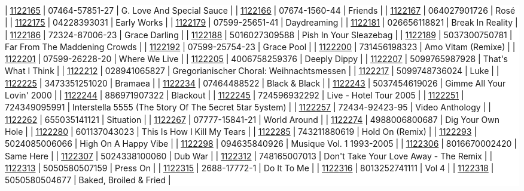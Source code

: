 | [1122165](https://www.discogs.com/release/1122165) | 07464-57851-27 | G. Love And Special Sauce |
| [1122166](https://www.discogs.com/release/1122166) | 07674-1560-44 | Friends |
| [1122167](https://www.discogs.com/release/1122167) | 064027901726 | Rosé |
| [1122175](https://www.discogs.com/release/1122175) | 04228393031 | Early Works |
| [1122179](https://www.discogs.com/release/1122179) | 07599-25651-41 | Daydreaming |
| [1122181](https://www.discogs.com/release/1122181) | 026656118821 | Break In Reality |
| [1122186](https://www.discogs.com/release/1122186) | 72324-87006-23 | Grace Darling |
| [1122188](https://www.discogs.com/release/1122188) | 5016027309588 | Pish In Your Sleazebag |
| [1122189](https://www.discogs.com/release/1122189) | 5037300750781 | Far From The Maddening Crowds |
| [1122192](https://www.discogs.com/release/1122192) | 07599-25754-23 | Grace Pool |
| [1122200](https://www.discogs.com/release/1122200) | 731456198323 | Amo Vitam (Remixe) |
| [1122201](https://www.discogs.com/release/1122201) | 07599-26228-20 | Where We Live |
| [1122205](https://www.discogs.com/release/1122205) | 4006758259376 | Deeply Dippy |
| [1122207](https://www.discogs.com/release/1122207) | 5099765987928 | That's What I Think |
| [1122212](https://www.discogs.com/release/1122212) | 028941065827 | Gregorianischer Choral: Weihnachtsmessen |
| [1122217](https://www.discogs.com/release/1122217) | 5099748736024 | Luke |
| [1122225](https://www.discogs.com/release/1122225) | 3473351251020 | Bramaea |
| [1122234](https://www.discogs.com/release/1122234) | 07464488522 | Black & Black |
| [1122243](https://www.discogs.com/release/1122243) | 5037454619026 | Gimme All Your Lovin' 2000 |
| [1122244](https://www.discogs.com/release/1122244) | 886971907322 | Blackout |
| [1122245](https://www.discogs.com/release/1122245) | 724596932292 | Live - Hotel Tour 2005 |
| [1122251](https://www.discogs.com/release/1122251) | 724349095991 | Interstella 5555 (The 5tory Of The 5ecret 5tar 5ystem) |
| [1122257](https://www.discogs.com/release/1122257) | 72434-92423-95 | Video Anthology |
| [1122262](https://www.discogs.com/release/1122262) | 655035141121 | Situation |
| [1122267](https://www.discogs.com/release/1122267) | 07777-15841-21 | World Around |
| [1122274](https://www.discogs.com/release/1122274) | 4988006800687 | Dig Your Own Hole |
| [1122280](https://www.discogs.com/release/1122280) | 601137043023 | This Is How I Kill My Tears |
| [1122285](https://www.discogs.com/release/1122285) | 743211880619 | Hold On (Remix) |
| [1122293](https://www.discogs.com/release/1122293) | 5024085006066 | High On A Happy Vibe |
| [1122298](https://www.discogs.com/release/1122298) | 094635840926 | Musique Vol. 1 1993-2005 |
| [1122306](https://www.discogs.com/release/1122306) | 8016670002420 | Same Here |
| [1122307](https://www.discogs.com/release/1122307) | 5024338100060 | Dub War |
| [1122312](https://www.discogs.com/release/1122312) | 748165007013 | Don't Take Your Love Away - The Remix |
| [1122313](https://www.discogs.com/release/1122313) | 5050580507159 | Press On |
| [1122315](https://www.discogs.com/release/1122315) | 2688-17772-1 | Do It To Me |
| [1122316](https://www.discogs.com/release/1122316) | 8013252741111 | Vol 4 |
| [1122318](https://www.discogs.com/release/1122318) | 5050580504677 | Baked, Broiled & Fried |